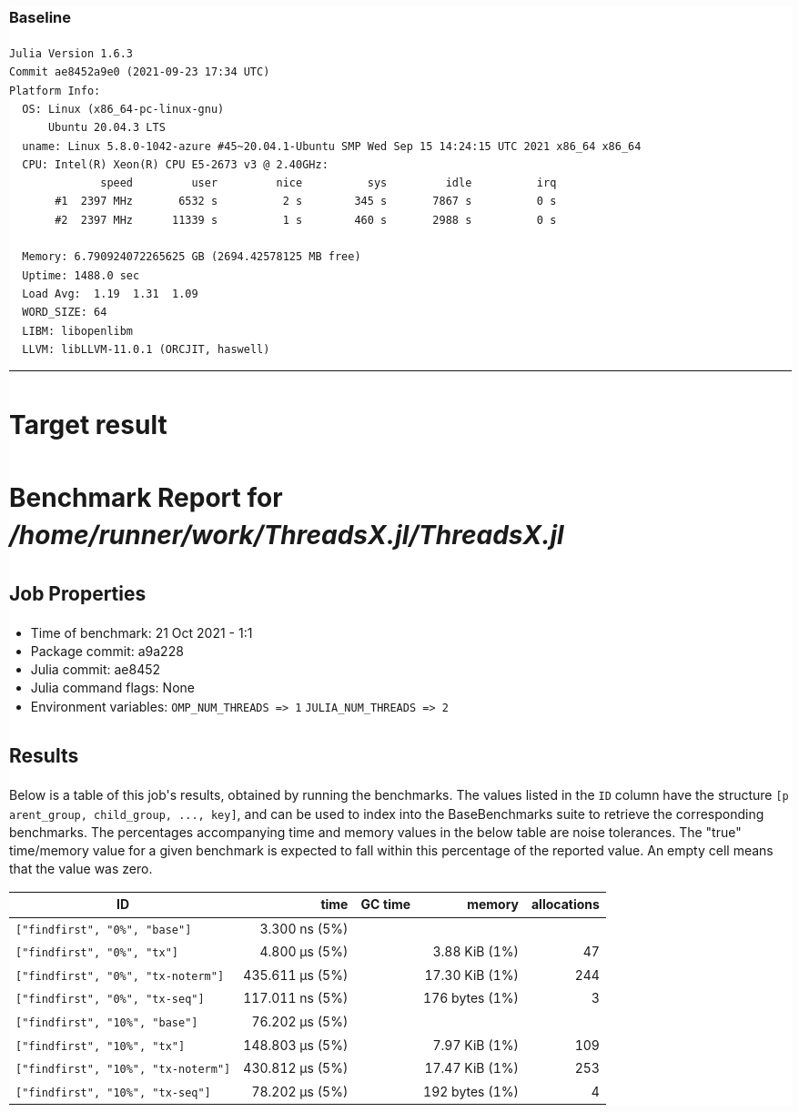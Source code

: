 ### Baseline
```
Julia Version 1.6.3
Commit ae8452a9e0 (2021-09-23 17:34 UTC)
Platform Info:
  OS: Linux (x86_64-pc-linux-gnu)
      Ubuntu 20.04.3 LTS
  uname: Linux 5.8.0-1042-azure #45~20.04.1-Ubuntu SMP Wed Sep 15 14:24:15 UTC 2021 x86_64 x86_64
  CPU: Intel(R) Xeon(R) CPU E5-2673 v3 @ 2.40GHz: 
              speed         user         nice          sys         idle          irq
       #1  2397 MHz       6532 s          2 s        345 s       7867 s          0 s
       #2  2397 MHz      11339 s          1 s        460 s       2988 s          0 s
       
  Memory: 6.790924072265625 GB (2694.42578125 MB free)
  Uptime: 1488.0 sec
  Load Avg:  1.19  1.31  1.09
  WORD_SIZE: 64
  LIBM: libopenlibm
  LLVM: libLLVM-11.0.1 (ORCJIT, haswell)
```

---
# Target result
# Benchmark Report for */home/runner/work/ThreadsX.jl/ThreadsX.jl*

## Job Properties
* Time of benchmark: 21 Oct 2021 - 1:1
* Package commit: a9a228
* Julia commit: ae8452
* Julia command flags: None
* Environment variables: `OMP_NUM_THREADS => 1` `JULIA_NUM_THREADS => 2`

## Results
Below is a table of this job's results, obtained by running the benchmarks.
The values listed in the `ID` column have the structure `[parent_group, child_group, ..., key]`, and can be used to
index into the BaseBenchmarks suite to retrieve the corresponding benchmarks.
The percentages accompanying time and memory values in the below table are noise tolerances. The "true"
time/memory value for a given benchmark is expected to fall within this percentage of the reported value.
An empty cell means that the value was zero.

| ID                                                                 | time            | GC time   | memory           | allocations |
|--------------------------------------------------------------------|----------------:|----------:|-----------------:|------------:|
| `["findfirst", "0%", "base"]`                                      |   3.300 ns (5%) |           |                  |             |
| `["findfirst", "0%", "tx"]`                                        |   4.800 μs (5%) |           |    3.88 KiB (1%) |          47 |
| `["findfirst", "0%", "tx-noterm"]`                                 | 435.611 μs (5%) |           |   17.30 KiB (1%) |         244 |
| `["findfirst", "0%", "tx-seq"]`                                    | 117.011 ns (5%) |           |   176 bytes (1%) |           3 |
| `["findfirst", "10%", "base"]`                                     |  76.202 μs (5%) |           |                  |             |
| `["findfirst", "10%", "tx"]`                                       | 148.803 μs (5%) |           |    7.97 KiB (1%) |         109 |
| `["findfirst", "10%", "tx-noterm"]`                                | 430.812 μs (5%) |           |   17.47 KiB (1%) |         253 |
| `["findfirst", "10%", "tx-seq"]`                                   |  78.202 μs (5%) |           |   192 bytes (1%) |           4 |